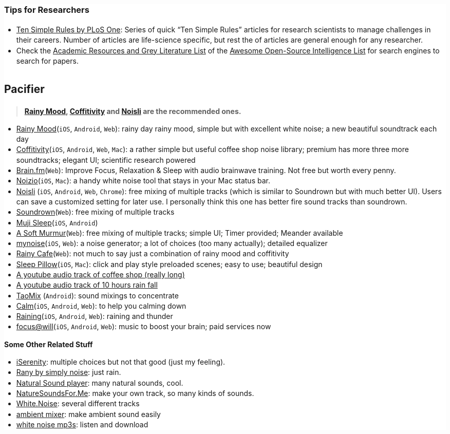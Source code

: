 ### Tips for Researchers

-   [Ten Simple Rules by PLoS One](http://collections.plos.org/ten-simple-rules): Series of quick “Ten Simple Rules” articles for research scientists to manage challenges in their careers. Number of articles are life-science specific, but rest the of articles are general enough for any researcher.
-   Check the [Academic Resources and Grey Literature List](https://github.com/jivoi/awesome-osint#-academic-resources-and-grey-literature) of the [Awesome Open-Source Intelligence List](https://github.com/jivoi/awesome-osint) for search engines to search for papers.

Pacifier
--------

> **[Rainy Mood](http://www.rainymood.com/), [Coffitivity](https://coffitivity.com/) and [Noisli](http://www.noisli.com/) are the recommended ones.**

-   [Rainy Mood](http://www.rainymood.com/)(`iOS`, `Android`, `Web`): rainy day rainy mood, simple but with excellent white noise; a new beautiful soundtrack each day
-   [Coffitivity](http://coffitivity.com/)(`iOS`, `Android`, `Web`, `Mac`): a rather simple but useful coffee shop noise library; premium has more three more soundtracks; elegant UI; scientific research powered
-   [Brain.fm](https://www.brain.fm/)(`Web`): Improve Focus, Relaxation & Sleep with audio brainwave training. Not free but worth every penny.
-   [Noizio](http://noiz.io/)(`iOS`, `Mac`): a handy white noise tool that stays in your Mac status bar.
-   [Noisli](http://www.noisli.com/) (`iOS`, `Android`, `Web`, `Chrome`): free mixing of multiple tracks (which is similar to Soundrown but with much better UI). Users can save a customized setting for later use. I personally think this one has better fire sound tracks than soundrown.
-   [Soundrown](http://soundrown.com/)(`Web`): free mixing of multiple tracks
-   [Muji Sleep](http://sleep.muji.net/)(`iOS`, `Android`)
-   [A Soft Murmur](http://asoftmurmur.com/)(`Web`): free mixing of multiple tracks; simple UI; Timer provided; Meander available
-   [mynoise](https://mynoise.net/noiseMachines.php)(`iOS`, `Web`): a noise generator; a lot of choices (too many actually); detailed equalizer
-   [Rainy Cafe](http://rainycafe.com/)(`Web`): not much to say just a combination of rainy mood and coffitivity
-   [Sleep Pillow](http://www.clearskyapps.com/portfolio/sleep)(`iOS`, `Mac`): click and play style preloaded scenes; easy to use; beautiful design
-   [A youtube audio track of coffee shop (really long)](https://www.youtube.com/watch?v=KZV9FmHOsRg)
-   [A youtube audio track of 10 hours rain fall](https://www.youtube.com/watch?v=s_2FDRtFOAw)
-   [TaoMix](https://play.google.com/store/apps/details?id=air.com.demute.TaoMix) (`Android`): sound mixings to concentrate
-   [Calm](http://www.calm.com/)(`iOS`, `Android`, `Web`): to help you calming down
-   [Raining](http://raining.fm)(`iOS`, `Android`, `Web`): raining and thunder
-   [focus@will](https://www.focusatwill.com)(`iOS`, `Android`, `Web`): music to boost your brain; paid services now

**Some Other Related Stuff**

-   [iSerenity](http://www.iserenity.com/): multiple choices but not that good (just my feeling).
-   [Rany by simply noise](https://rain.simplynoise.com/): just rain.
-   [Natural Sound player](http://www.naturesoundplayer.com/): many natural sounds, cool.
-   [NatureSoundsFor.Me](http://naturesoundsfor.me/): make your own track, so many kinds of sounds.
-   [White.Noise](http://whitenoise247.net/): several different tracks
-   [ambient mixer](http://www.ambient-mixer.com/): make ambient sound easily
-   [white noise mp3s](http://whitenoisemp3s.com/): listen and download
